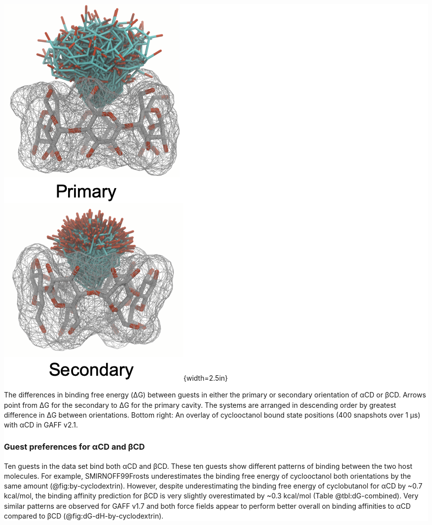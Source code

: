 ![](images/a-coc-bg2bg2-tip3p.png){width=2.5in}

The differences in binding free energy (ΔG) between guests in either the primary or secondary orientation of αCD or βCD. Arrows point from ΔG for the secondary to ΔG for the primary cavity. The systems are arranged in descending order by greatest difference in ΔG between orientations.
Bottom right: An overlay of cyclooctanol bound state positions (400 snapshots over 1 μs) with αCD in GAFF v2.1.
</div>

### Guest preferences for αCD and βCD

Ten guests in the data set bind both αCD and βCD.
These ten guests show different patterns of binding between the two host molecules.
For example, SMIRNOFF99Frosts underestimates the binding free energy of cyclooctanol both orientations by the same amount (@fig:by-cyclodextrin).
However, despite underestimating the binding free energy of cyclobutanol for αCD by ~0.7 kcal/mol,  the binding affinity prediction for βCD is very slightly overestimated by ~0.3 kcal/mol (Table @tbl:dG-combined).
Very similar patterns are observed for GAFF v1.7 and both force fields appear to perform better overall on binding affinities to αCD compared to βCD (@fig:dG-dH-by-cyclodextrin).

